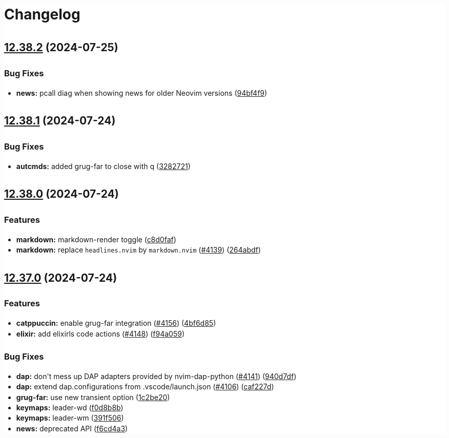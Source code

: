 # Changelog

## [12.38.2](https://github.com/LazyVimx/LazyVimx/compare/v12.38.1...v12.38.2) (2024-07-25)


### Bug Fixes

* **news:** pcall diag when showing news for older Neovim versions ([94bf4f9](https://github.com/LazyVimx/LazyVimx/commit/94bf4f932482012306fb375c4418a398bb00a949))

## [12.38.1](https://github.com/LazyVimx/LazyVimx/compare/v12.38.0...v12.38.1) (2024-07-24)


### Bug Fixes

* **autcmds:** added grug-far to close with q ([3282721](https://github.com/LazyVimx/LazyVimx/commit/328272144c8c0b2d96988770d48c690a72613a81))

## [12.38.0](https://github.com/LazyVimx/LazyVimx/compare/v12.37.0...v12.38.0) (2024-07-24)


### Features

* **markdown:** markdown-render toggle ([c8d0faf](https://github.com/LazyVimx/LazyVimx/commit/c8d0faf9b152283b2ae74f9594287a834eae002a))
* **markdown:** replace `headlines.nvim` by `markdown.nvim` ([#4139](https://github.com/LazyVimx/LazyVimx/issues/4139)) ([264abdf](https://github.com/LazyVimx/LazyVimx/commit/264abdf9d52fe44c1dcb66f0502dcba5a881ea43))

## [12.37.0](https://github.com/LazyVimx/LazyVimx/compare/v12.36.0...v12.37.0) (2024-07-24)


### Features

* **catppuccin:** enable grug-far integration ([#4156](https://github.com/LazyVimx/LazyVimx/issues/4156)) ([4bf6d85](https://github.com/LazyVimx/LazyVimx/commit/4bf6d856a805d38c19c8485c7a062d6cbc5cfaa8))
* **elixir:** add elixirls code actions ([#4148](https://github.com/LazyVimx/LazyVimx/issues/4148)) ([f94a059](https://github.com/LazyVimx/LazyVimx/commit/f94a0591b3e5838794b1c3897ec21491aeb080fe))


### Bug Fixes

* **dap:** don't mess up DAP adapters provided by nvim-dap-python ([#4141](https://github.com/LazyVimx/LazyVimx/issues/4141)) ([940d7df](https://github.com/LazyVimx/LazyVimx/commit/940d7df59aac01f6cc587f035d9b4913139fae60))
* **dap:** extend dap.configurations from .vscode/launch.json ([#4106](https://github.com/LazyVimx/LazyVimx/issues/4106)) ([caf227d](https://github.com/LazyVimx/LazyVimx/commit/caf227dd08e83c826800cb88c34c87c600793fa3))
* **grug-far:** use new transient option ([1c2be20](https://github.com/LazyVimx/LazyVimx/commit/1c2be200c185a4567c6a634da2b624d9a638fe73))
* **keymaps:** leader-wd ([f0d8b8b](https://github.com/LazyVimx/LazyVimx/commit/f0d8b8b293c1fc798b576a74a87f9bd0b59714f3))
* **keymaps:** leader-wm ([391f506](https://github.com/LazyVimx/LazyVimx/commit/391f506295607e12db545b85fcbe0e00b1b8efa9))
* **news:** deprecated API ([f6cd4a3](https://github.com/LazyVimx/LazyVimx/commit/f6cd4a38c667e3ef56672d723705ecd8a774a0f4))
